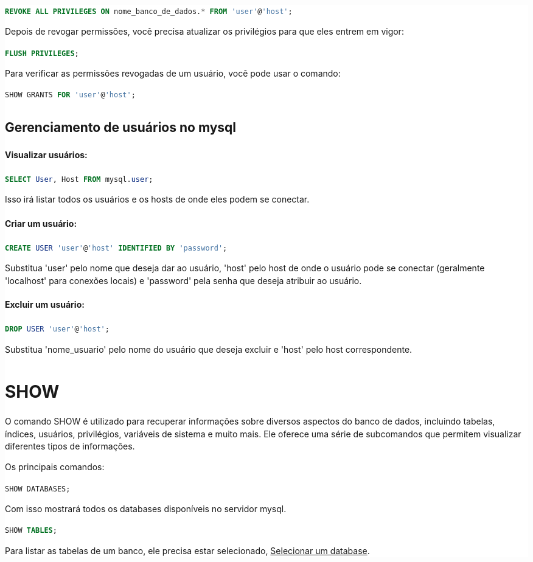 ```sql
REVOKE ALL PRIVILEGES ON nome_banco_de_dados.* FROM 'user'@'host';
```
Depois de revogar permissões, você precisa atualizar os privilégios para que eles entrem em vigor:

```sql
FLUSH PRIVILEGES;
```
Para verificar as permissões revogadas de um usuário, você pode usar o comando:
```sql
SHOW GRANTS FOR 'user'@'host';
```

## Gerenciamento de usuários no mysql

#### Visualizar usuários:

```sql
SELECT User, Host FROM mysql.user;
```
Isso irá listar todos os usuários e os hosts de onde eles podem se conectar.

#### Criar um usuário:

```sql
CREATE USER 'user'@'host' IDENTIFIED BY 'password';
```
Substitua 'user' pelo nome que deseja dar ao usuário, 'host' pelo host de onde o usuário pode se conectar (geralmente 'localhost' para conexões locais) e 'password' pela senha que deseja atribuir ao usuário.

#### Excluir um usuário:

```sql
DROP USER 'user'@'host';
```
Substitua 'nome_usuario' pelo nome do usuário que deseja excluir e 'host' pelo host correspondente.

# SHOW

O comando SHOW é utilizado para recuperar informações sobre diversos aspectos do banco de dados, incluindo tabelas, índices, usuários, privilégios, variáveis de sistema e muito mais. Ele oferece uma série de subcomandos que permitem visualizar diferentes tipos de informações.

Os principais comandos:
```sql
SHOW DATABASES;
```
Com isso mostrará todos os databases disponíveis no servidor mysql.

```sql
SHOW TABLES;
```
Para listar as tabelas de um banco, ele precisa estar selecionado, [Selecionar um database](#selecionar-um-database). 
